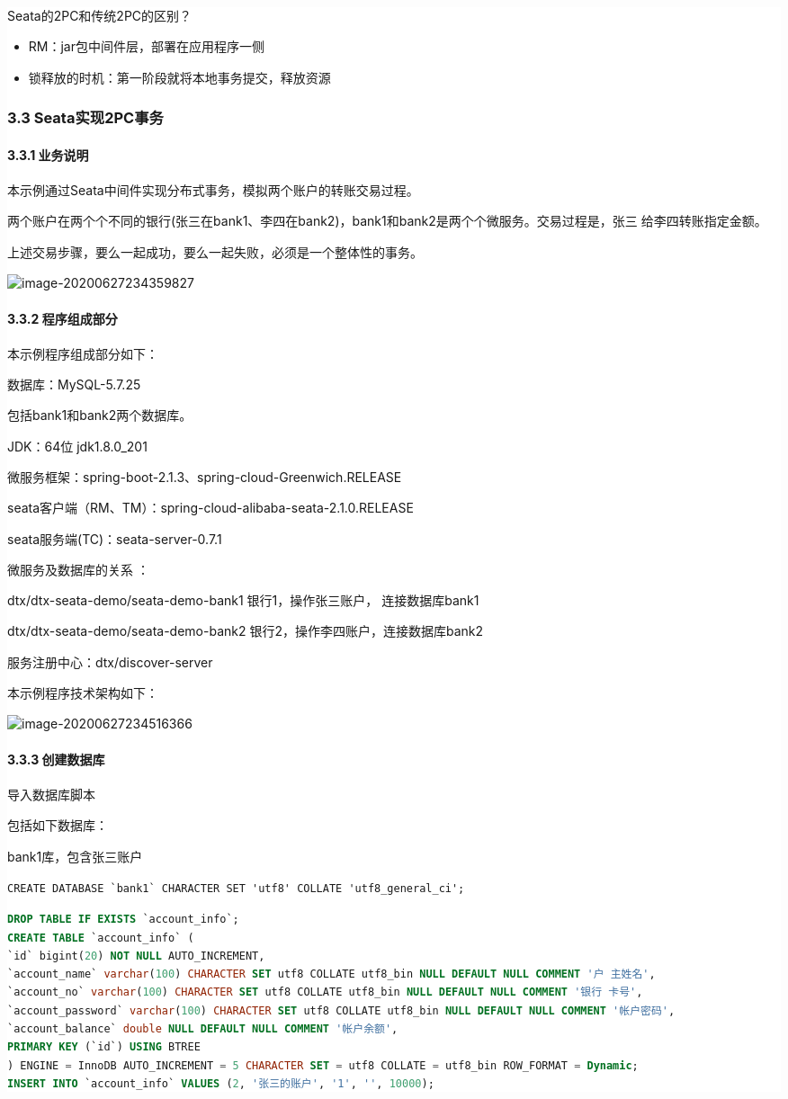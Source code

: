 

Seata的2PC和传统2PC的区别？

- RM：jar包中间件层，部署在应用程序一侧

- 锁释放的时机：第一阶段就将本地事务提交，释放资源

### 3.3 Seata实现2PC事务

#### 3.3.1 业务说明

本示例通过Seata中间件实现分布式事务，模拟两个账户的转账交易过程。

两个账户在两个个不同的银行(张三在bank1、李四在bank2)，bank1和bank2是两个个微服务。交易过程是，张三 给李四转账指定金额。

上述交易步骤，要么一起成功，要么一起失败，必须是一个整体性的事务。

![image-20200627234359827](https://gitee.com/jinxin.70/oss/raw/master/uPic/image-20200627234359827_2020_06_27_23_43_59.png)

#### 3.3.2 程序组成部分

本示例程序组成部分如下： 

数据库：MySQL-5.7.25 

包括bank1和bank2两个数据库。

 JDK：64位 jdk1.8.0_201 

微服务框架：spring-boot-2.1.3、spring-cloud-Greenwich.RELEASE 

seata客户端（RM、TM）：spring-cloud-alibaba-seata-2.1.0.RELEASE 

seata服务端(TC)：seata-server-0.7.1 

微服务及数据库的关系 ： 

dtx/dtx-seata-demo/seata-demo-bank1 银行1，操作张三账户， 连接数据库bank1 

dtx/dtx-seata-demo/seata-demo-bank2 银行2，操作李四账户，连接数据库bank2 

服务注册中心：dtx/discover-server

本示例程序技术架构如下：

![image-20200627234516366](https://gitee.com/jinxin.70/oss/raw/master/uPic/image-20200627234516366_2020_06_27_23_45_16.png)

#### 3.3.3 创建数据库

导入数据库脚本

包括如下数据库：

bank1库，包含张三账户

``CREATE DATABASE `bank1` CHARACTER SET 'utf8' COLLATE 'utf8_general_ci';``

```sql
DROP TABLE IF EXISTS `account_info`; 
CREATE TABLE `account_info` (
`id` bigint(20) NOT NULL AUTO_INCREMENT,
`account_name` varchar(100) CHARACTER SET utf8 COLLATE utf8_bin NULL DEFAULT NULL COMMENT '户 主姓名',
`account_no` varchar(100) CHARACTER SET utf8 COLLATE utf8_bin NULL DEFAULT NULL COMMENT '银行 卡号',
`account_password` varchar(100) CHARACTER SET utf8 COLLATE utf8_bin NULL DEFAULT NULL COMMENT '帐户密码',
`account_balance` double NULL DEFAULT NULL COMMENT '帐户余额',
PRIMARY KEY (`id`) USING BTREE 
) ENGINE = InnoDB AUTO_INCREMENT = 5 CHARACTER SET = utf8 COLLATE = utf8_bin ROW_FORMAT = Dynamic; 
INSERT INTO `account_info` VALUES (2, '张三的账户', '1', '', 10000);
```
